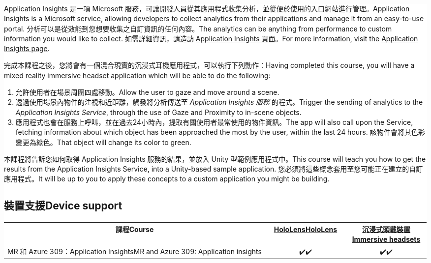 <span data-ttu-id="67540-113">Application Insights 是一項 Microsoft 服務，可讓開發人員從其應用程式收集分析，並從便於使用的入口網站進行管理。</span><span class="sxs-lookup"><span data-stu-id="67540-113">Application Insights is a Microsoft service, allowing developers to collect analytics from their applications and manage it from an easy-to-use portal.</span></span> <span data-ttu-id="67540-114">分析可以是從效能到您想要收集之自訂資訊的任何內容。</span><span class="sxs-lookup"><span data-stu-id="67540-114">The analytics can be anything from performance to custom information you would like to collect.</span></span> <span data-ttu-id="67540-115">如需詳細資訊，請造訪 [Application Insights 頁面](https://azure.microsoft.com/services/application-insights/)。</span><span class="sxs-lookup"><span data-stu-id="67540-115">For more information, visit the [Application Insights page](https://azure.microsoft.com/services/application-insights/).</span></span>

<span data-ttu-id="67540-116">完成本課程之後，您將會有一個混合現實的沉浸式耳機應用程式，可以執行下列動作：</span><span class="sxs-lookup"><span data-stu-id="67540-116">Having completed this course, you will have a mixed reality immersive headset application which will be able to do the following:</span></span>

1.  <span data-ttu-id="67540-117">允許使用者在場景周圍四處移動。</span><span class="sxs-lookup"><span data-stu-id="67540-117">Allow the user to gaze and move around a scene.</span></span>
2.  <span data-ttu-id="67540-118">透過使用場景內物件的注視和近距離，觸發將分析傳送至 *Application Insights 服務* 的程式。</span><span class="sxs-lookup"><span data-stu-id="67540-118">Trigger the sending of analytics to the *Application Insights Service*, through the use of Gaze and Proximity to in-scene objects.</span></span>
3.  <span data-ttu-id="67540-119">應用程式也會在服務上呼叫，並在過去24小時內，提取有關使用者最常使用的物件資訊。</span><span class="sxs-lookup"><span data-stu-id="67540-119">The app will also call upon the Service, fetching information about which object has been approached the most by the user, within the last 24 hours.</span></span> <span data-ttu-id="67540-120">該物件會將其色彩變更為綠色。</span><span class="sxs-lookup"><span data-stu-id="67540-120">That object will change its color to green.</span></span>

<span data-ttu-id="67540-121">本課程將告訴您如何取得 Application Insights 服務的結果，並放入 Unity 型範例應用程式中。</span><span class="sxs-lookup"><span data-stu-id="67540-121">This course will teach you how to get the results from the Application Insights Service, into a Unity-based sample application.</span></span> <span data-ttu-id="67540-122">您必須將這些概念套用至您可能正在建立的自訂應用程式。</span><span class="sxs-lookup"><span data-stu-id="67540-122">It will be up to you to apply these concepts to a custom application you might be building.</span></span>

## <a name="device-support"></a><span data-ttu-id="67540-123">裝置支援</span><span class="sxs-lookup"><span data-stu-id="67540-123">Device support</span></span>

<table>
<tr>
<th><span data-ttu-id="67540-124">課程</span><span class="sxs-lookup"><span data-stu-id="67540-124">Course</span></span></th><th style="width:150px"> <span data-ttu-id="67540-125"><a href="/hololens/hololens1-hardware">HoloLens</a></span><span class="sxs-lookup"><span data-stu-id="67540-125"><a href="/hololens/hololens1-hardware">HoloLens</a></span></span></th><th style="width:150px"> <span data-ttu-id="67540-126"><a href="../../../discover/immersive-headset-hardware-details.md">沉浸式頭戴裝置</a></span><span class="sxs-lookup"><span data-stu-id="67540-126"><a href="../../../discover/immersive-headset-hardware-details.md">Immersive headsets</a></span></span></th>
</tr><tr>
<td> <span data-ttu-id="67540-127">MR 和 Azure 309：Application Insights</span><span class="sxs-lookup"><span data-stu-id="67540-127">MR and Azure 309: Application insights</span></span></td><td style="text-align: center;"> <span data-ttu-id="67540-128">✔️</span><span class="sxs-lookup"><span data-stu-id="67540-128">✔️</span></span></td><td style="text-align: center;"> <span data-ttu-id="67540-129">✔️</span><span class="sxs-lookup"><span data-stu-id="67540-129">✔️</span></span></td>
</tr>
</table>
